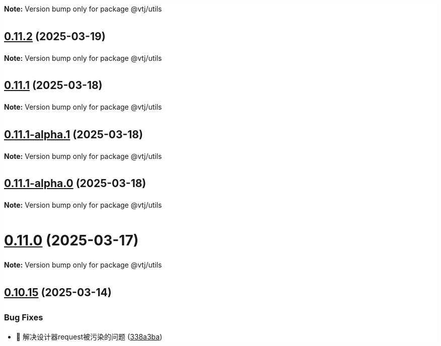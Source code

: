 **Note:** Version bump only for package @vtj/utils





## [0.11.2](https://gitee.com/newgateway/vtj/compare/@vtj/utils@0.11.1...@vtj/utils@0.11.2) (2025-03-19)

**Note:** Version bump only for package @vtj/utils





## [0.11.1](https://gitee.com/newgateway/vtj/compare/@vtj/utils@0.11.1-alpha.1...@vtj/utils@0.11.1) (2025-03-18)

**Note:** Version bump only for package @vtj/utils





## [0.11.1-alpha.1](https://gitee.com/newgateway/vtj/compare/@vtj/utils@0.11.1-alpha.0...@vtj/utils@0.11.1-alpha.1) (2025-03-18)

**Note:** Version bump only for package @vtj/utils





## [0.11.1-alpha.0](https://gitee.com/newgateway/vtj/compare/@vtj/utils@0.11.0...@vtj/utils@0.11.1-alpha.0) (2025-03-18)

**Note:** Version bump only for package @vtj/utils





# [0.11.0](https://gitee.com/newgateway/vtj/compare/@vtj/utils@0.10.15...@vtj/utils@0.11.0) (2025-03-17)

**Note:** Version bump only for package @vtj/utils





## [0.10.15](https://gitee.com/newgateway/vtj/compare/@vtj/utils@0.10.14...@vtj/utils@0.10.15) (2025-03-14)


### Bug Fixes

* 🐛 解决设计器request被污染的问题 ([338a3ba](https://gitee.com/newgateway/vtj/commits/338a3baedbb21ae41c489b4932b9004da80c36cc))
